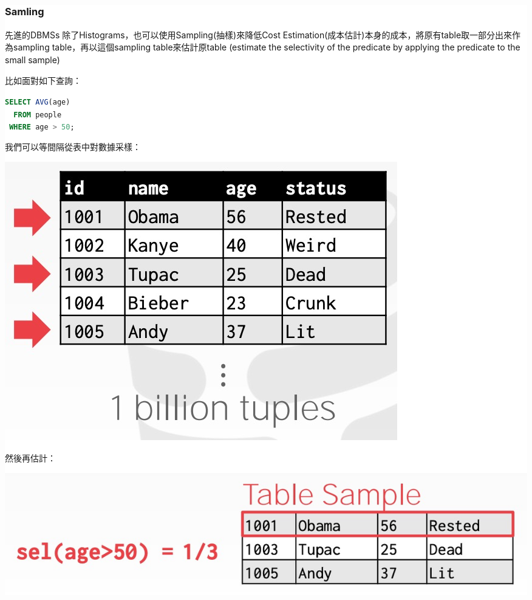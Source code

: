 
### **Samling**

先進的DBMSs 除了Histograms，也可以使用Sampling(抽樣)來降低Cost Estimation(成本估計)本身的成本，將原有table取一部分出來作為sampling table，再以這個sampling table來估計原table (estimate the selectivity of the predicate by applying the predicate to the small sample)

比如面對如下查詢：

```sql
SELECT AVG(age)
  FROM people
 WHERE age > 50;
```

我們可以等間隔從表中對數據采樣：

![Untitled](Query%20Optimization%20f8878600784a42b381b02ecaaf35487c/Untitled%2012.png)

然後再估計：

![Untitled](Query%20Optimization%20f8878600784a42b381b02ecaaf35487c/Untitled%2013.png)
